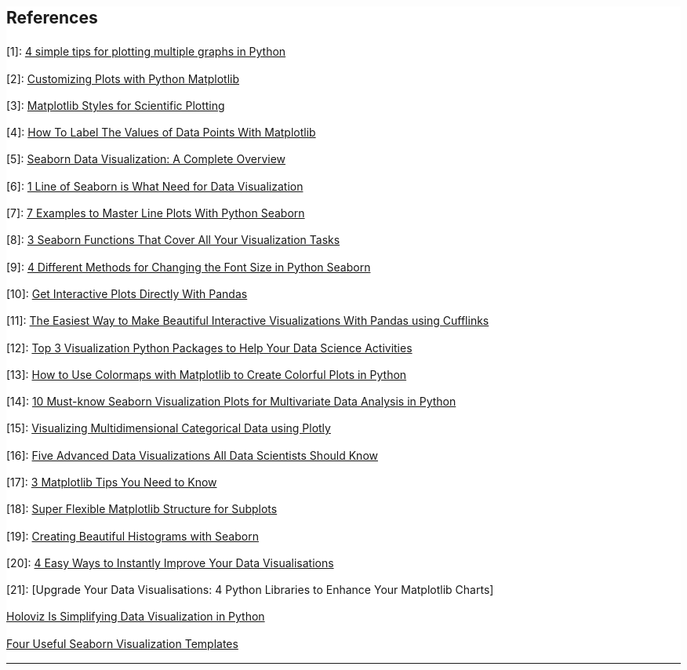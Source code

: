 
## References

[1]: [4 simple tips for plotting multiple graphs in Python](https://towardsdatascience.com/4-simple-tips-for-plotting-multiple-graphs-in-python-38df2112965c)

[2]: [Customizing Plots with Python Matplotlib](https://towardsdatascience.com/customizing-plots-with-python-matplotlib-bcf02691931f)

[3]: [Matplotlib Styles for Scientific Plotting](https://towardsdatascience.com/matplotlib-styles-for-scientific-plotting-d023f74515b4)

[4]: [How To Label The Values of Data Points With Matplotlib](https://towardsdatascience.com/how-to-label-the-values-plots-with-matplotlib-c9b7db0fd2e1?source=rss----7f60cf5620c9---4)

[5]: [Seaborn Data Visualization: A Complete Overview](https://medium.com/@alains/seaborn-data-visusalisation-a-complete-overview-that-will-blow-your-mind-2a6256cd065)

[6]: [1 Line of Seaborn is What Need for Data Visualization](https://sonery.medium.com/1-line-of-seaborn-is-what-need-for-data-visualization-e66e0b0f2add)

[7]: [7 Examples to Master Line Plots With Python Seaborn](https://towardsdatascience.com/7-examples-to-master-line-plots-with-python-seaborn-42d8aaa383a9?gi=9da22d442565)

[8]: [3 Seaborn Functions That Cover All Your Visualization Tasks](https://towardsdatascience.com/3-seaborn-functions-that-cover-almost-all-your-visualization-tasks-793f76510ac3)

[9]: [4 Different Methods for Changing the Font Size in Python Seaborn](https://sonery.medium.com/4-different-methods-for-changing-the-font-size-in-python-seaborn-fd5600592242)

[10]: [Get Interactive Plots Directly With Pandas](https://www.kdnuggets.com/get-interactive-plots-directly-with-pandas.html/)

[11]: [The Easiest Way to Make Beautiful Interactive Visualizations With Pandas using Cufflinks](https://towardsdatascience.com/the-easiest-way-to-make-beautiful-interactive-visualizations-with-pandas-cdf6d5e91757)

[12]: [Top 3 Visualization Python Packages to Help Your Data Science Activities](https://towardsdatascience.com/top-3-visualization-python-packages-to-help-your-data-science-activities-168e22178e53)

[13]: [How to Use Colormaps with Matplotlib to Create Colorful Plots in Python](https://betterprogramming.pub/how-to-use-colormaps-with-matplotlib-to-create-colorful-plots-in-python-969b5a892f0c)

[14]: [10 Must-know Seaborn Visualization Plots for Multivariate Data Analysis in Python](https://towardsdatascience.com/10-must-know-seaborn-functions-for-multivariate-data-analysis-in-python-7ba94847b117)

[15]: [Visualizing Multidimensional Categorical Data using Plotly](https://towardsdatascience.com/visualizing-multidimensional-categorical-data-using-plotly-bfb521bc806f)

[16]: [Five Advanced Data Visualizations All Data Scientists Should Know](https://towardsdatascience.com/five-advanced-data-visualizations-all-data-scientists-should-know-e042d5e1f532)

[17]: [3 Matplotlib Tips You Need to Know](https://towardsdatascience.com/3-matplotlib-tips-you-need-to-know-1b24e41552d5)

[18]: [Super Flexible Matplotlib Structure for Subplots](https://pub.towardsai.net/super-flexible-matplotlib-structure-for-subplots-d26b005252f1)

[19]: [Creating Beautiful Histograms with Seaborn](https://www.kdnuggets.com/2023/01/creating-beautiful-histograms-seaborn.html)

[20]: [4 Easy Ways to Instantly Improve Your Data Visualisations](https://towardsdatascience.com/4-easy-ways-to-instantly-improve-your-data-visualisations-2a5fc3a22182)

[21]: [Upgrade Your Data Visualisations: 4 Python Libraries to Enhance Your Matplotlib Charts]


[Holoviz Is Simplifying Data Visualization in Python](https://towardsdatascience.com/holoviz-is-simplifying-data-visualization-in-python-d51ca89739cf)

[Four Useful Seaborn Visualization Templates](https://towardsdatascience.com/grab-and-use-4-useful-seaborn-visualization-templates-6e5f11a210c9#45f6)

----------

[^binned_scatterplot]: https://towardsdatascience.com/goodbye-scatterplot-welcome-binned-scatterplot-a928f67413e4 "The Binned Scatterplot"
